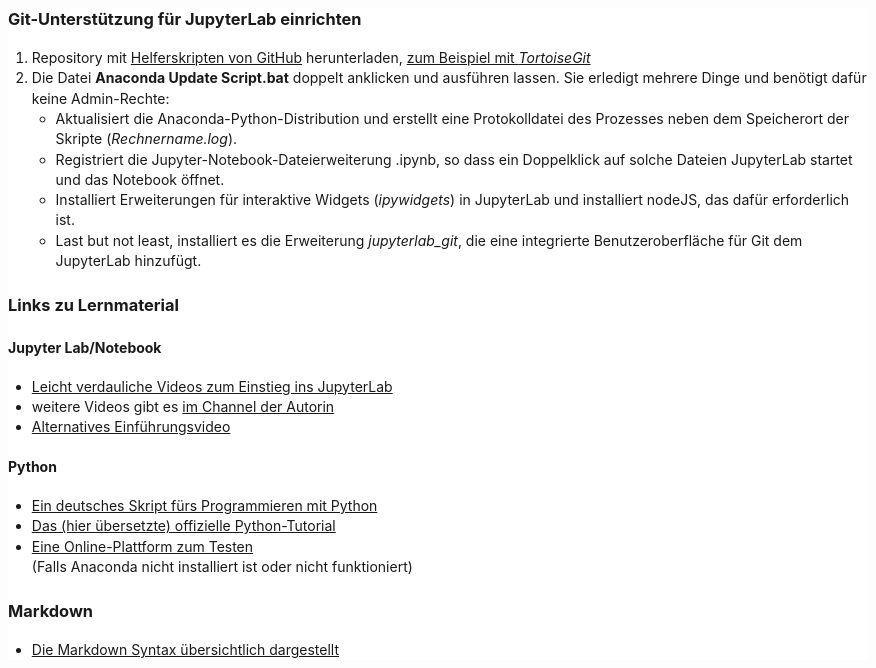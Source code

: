 ### Git-Unterstützung für JupyterLab einrichten

1. Repository mit [Helferskripten von GitHub](https://github.com/BAMresearch/jupyter-integration) herunterladen, [zum Beispiel mit *TortoiseGit*](#klonen-erstmaliges-herunterladen-eines-existierenden-projekts)
2. Die Datei **Anaconda Update Script.bat** doppelt anklicken und ausführen lassen. Sie erledigt mehrere Dinge und benötigt dafür keine Admin-Rechte:
    - Aktualisiert die Anaconda-Python-Distribution und erstellt eine Protokolldatei des Prozesses neben dem Speicherort der Skripte (*Rechnername.log*).
    - Registriert die Jupyter-Notebook-Dateierweiterung .ipynb, so dass ein Doppelklick auf solche Dateien JupyterLab startet und das Notebook öffnet.
    - Installiert Erweiterungen für interaktive Widgets (*ipywidgets*) in JupyterLab und installiert nodeJS, das dafür erforderlich ist.
    - Last but not least, installiert es die Erweiterung *jupyterlab_git*, die eine integrierte Benutzeroberfläche für Git dem JupyterLab hinzufügt.

### Links zu Lernmaterial

#### Jupyter Lab/Notebook
- [Leicht verdauliche Videos zum Einstieg ins JupyterLab](https://www.youtube.com/watch?v=vUe2yGJF6Jw)
- weitere Videos gibt es [im Channel der Autorin](https://www.youtube.com/channel/UCL0O_guGSJ_fq0By7S9m2tQ)
- [Alternatives Einführungsvideo](https://www.youtube.com/watch?v=H9SDjNx-sV0)

#### Python
- [Ein deutsches Skript fürs Programmieren mit Python](https://pythonbuch.com/einleitung.html)
- [Das (hier übersetzte) offizielle Python-Tutorial](https://py-tutorial-de.readthedocs.io/de/python-3.3/)
- [Eine Online-Plattform zum Testen](https://jupyter.org/try)  
  (Falls Anaconda nicht installiert ist oder nicht funktioniert)

### Markdown
- [Die Markdown Syntax übersichtlich dargestellt](https://cmsstash.de/website-praxis/markdown-fur-webseiten)

